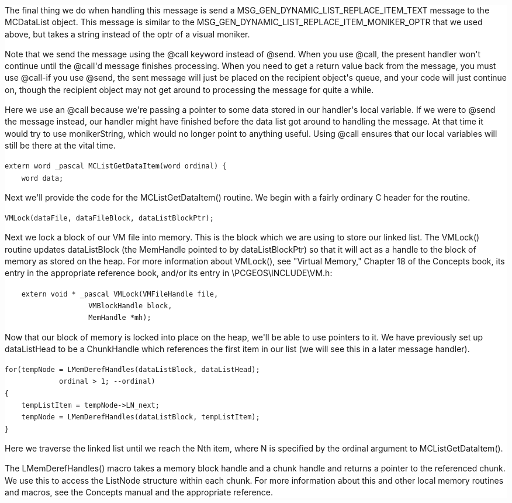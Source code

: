The final thing we do when handling this message is send a MSG_GEN_DYNAMIC_LIST_REPLACE_ITEM_TEXT message to the MCDataList object. This message is similar to the MSG_GEN_DYNAMIC_LIST_REPLACE_ITEM_MONIKER_OPTR that we used above, but takes a string instead of the optr of a visual moniker.

Note that we send the message using the @call keyword instead of @send. When you use @call, the present handler won't continue until the @call'd message finishes processing. When you need to get a return value back from the message, you must use @call-if you use @send, the sent message will just be placed on the recipient object's queue, and your code will just continue on, though the recipient object may not get around to processing the message for quite a while.

Here we use an @call because we're passing a pointer to some data stored in our handler's local variable. If we were to @send the message instead, our handler might have finished before the data list got around to handling the message. At that time it would try to use monikerString, which would no longer point to anything useful. Using @call ensures that our local variables will still be there at the vital time.

~~~
extern word _pascal MCListGetDataItem(word ordinal) {
	word data;
~~~

Next we'll provide the code for the MCListGetDataItem() routine. We begin with a fairly ordinary C header for the routine.

~~~
VMLock(dataFile, dataFileBlock, dataListBlockPtr);
~~~

Next we lock a block of our VM file into memory. This is the block which we are using to store our linked list. The VMLock() routine updates dataListBlock (the MemHandle pointed to by dataListBlockPtr) so that it will act as a handle to the block of memory as stored on the heap. For more information about VMLock(), see "Virtual Memory," Chapter 18 of the Concepts book, its entry in the appropriate reference book, and/or its entry in \PCGEOS\INCLUDE\VM.h:

~~~
	extern void * _pascal VMLock(VMFileHandle file,
	 				VMBlockHandle block,
	 				MemHandle *mh);
~~~

Now that our block of memory is locked into place on the heap, we'll be able to use pointers to it. We have previously set up dataListHead to be a ChunkHandle which references the first item in our list (we will see this in a later message handler).

~~~
for(tempNode = LMemDerefHandles(dataListBlock, dataListHead);
			 ordinal > 1; --ordinal)
{
	tempListItem = tempNode->LN_next;
	tempNode = LMemDerefHandles(dataListBlock, tempListItem);
}
~~~

Here we traverse the linked list until we reach the Nth item, where N is specified by the ordinal argument to MCListGetDataItem().

The LMemDerefHandles() macro takes a memory block handle and a chunk handle and returns a pointer to the referenced chunk. We use this to access the ListNode structure within each chunk. For more information about this and other local memory routines and macros, see the Concepts manual and the appropriate reference.

